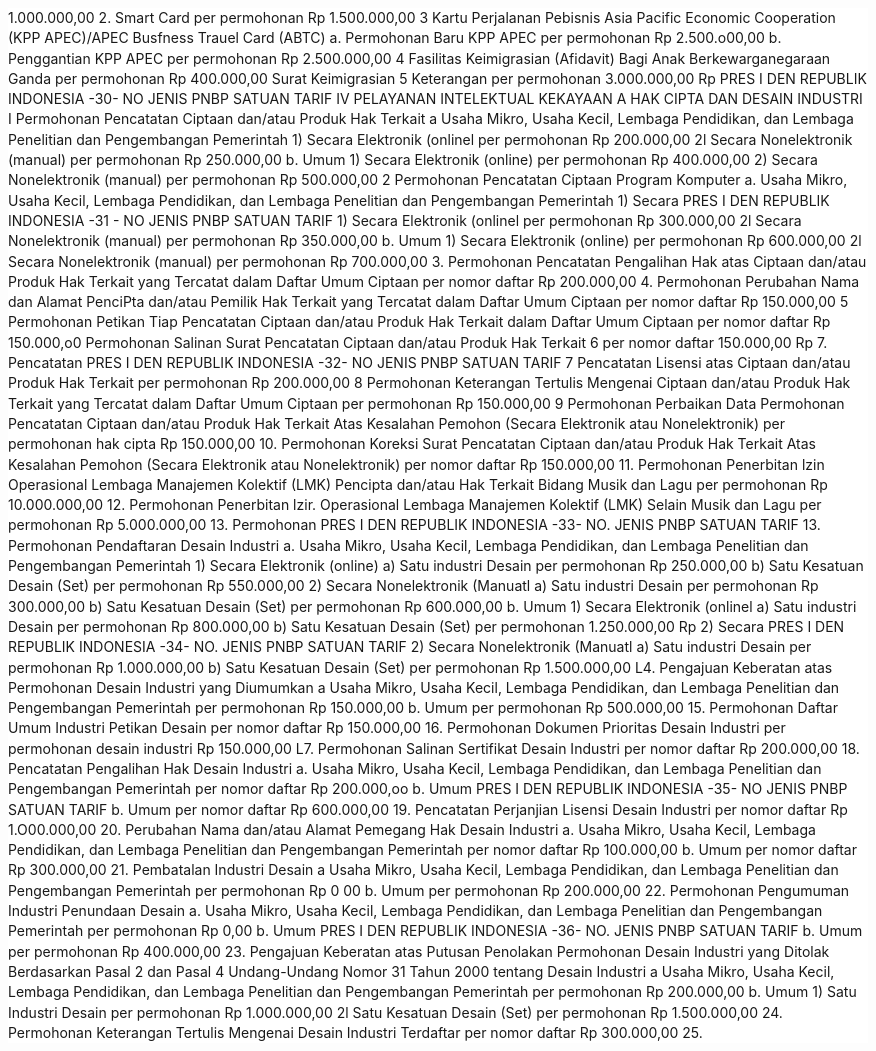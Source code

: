1.000.000,00 2. Smart Card per permohonan Rp 1.500.000,00 3 Kartu Perjalanan Pebisnis Asia Pacific Economic Cooperation (KPP APEC)/APEC Busfness Trauel Card (ABTC) a. Permohonan Baru KPP APEC per permohonan Rp 2.500.o00,00 b. Penggantian KPP APEC per permohonan Rp 2.500.000,00 4 Fasilitas Keimigrasian (Afidavit) Bagi Anak Berkewarganegaraan Ganda per permohonan Rp 400.000,00 Surat Keimigrasian 5 Keterangan per permohonan 3.000.000,00 Rp PRES I DEN REPUBLIK INDONESIA -30- NO JENIS PNBP SATUAN TARIF IV PELAYANAN INTELEKTUAL KEKAYAAN A HAK CIPTA DAN DESAIN INDUSTRI I Permohonan Pencatatan Ciptaan dan/atau Produk Hak Terkait a Usaha Mikro, Usaha Kecil, Lembaga Pendidikan, dan Lembaga Penelitian dan Pengembangan Pemerintah 1) Secara Elektronik (onlinel per permohonan Rp 200.000,00 2l Secara Nonelektronik (manual) per permohonan Rp 250.000,00 b. Umum 1) Secara Elektronik (online) per permohonan Rp 400.000,00 2) Secara Nonelektronik (manual) per permohonan Rp 500.000,00 2 Permohonan Pencatatan Ciptaan Program Komputer a. Usaha Mikro, Usaha Kecil, Lembaga Pendidikan, dan Lembaga Penelitian dan Pengembangan Pemerintah 1) Secara PRES I DEN REPUBLIK INDONESIA -31 - NO JENIS PNBP SATUAN TARIF 1) Secara Elektronik (onlinel per permohonan Rp 300.000,00 2l Secara Nonelektronik (manual) per permohonan Rp 350.000,00 b. Umum 1) Secara Elektronik (online) per permohonan Rp 600.000,00 2l Secara Nonelektronik (manual) per permohonan Rp 700.000,00 3. Permohonan Pencatatan Pengalihan Hak atas Ciptaan dan/atau Produk Hak Terkait yang Tercatat dalam Daftar Umum Ciptaan per nomor daftar Rp 200.000,00 4. Permohonan Perubahan Nama dan Alamat PenciPta dan/atau Pemilik Hak Terkait yang Tercatat dalam Daftar Umum Ciptaan per nomor daftar Rp 150.000,00 5 Permohonan Petikan Tiap Pencatatan Ciptaan dan/atau Produk Hak Terkait dalam Daftar Umum Ciptaan per nomor daftar Rp 150.000,o0 Permohonan Salinan Surat Pencatatan Ciptaan dan/atau Produk Hak Terkait 6 per nomor daftar 150.000,00 Rp 7. Pencatatan PRES I DEN REPUBLIK INDONESIA -32- NO JENIS PNBP SATUAN TARIF 7 Pencatatan Lisensi atas Ciptaan dan/atau Produk Hak Terkait per permohonan Rp 200.000,00 8 Permohonan Keterangan Tertulis Mengenai Ciptaan dan/atau Produk Hak Terkait yang Tercatat dalam Daftar Umum Ciptaan per permohonan Rp 150.000,00 9 Permohonan Perbaikan Data Permohonan Pencatatan Ciptaan dan/atau Produk Hak Terkait Atas Kesalahan Pemohon (Secara Elektronik atau Nonelektronik) per permohonan hak cipta Rp 150.000,00 10. Permohonan Koreksi Surat Pencatatan Ciptaan dan/atau Produk Hak Terkait Atas Kesalahan Pemohon (Secara Elektronik atau Nonelektronik) per nomor daftar Rp 150.000,00 11. Permohonan Penerbitan lzin Operasional Lembaga Manajemen Kolektif (LMK) Pencipta dan/atau Hak Terkait Bidang Musik dan Lagu per permohonan Rp 10.000.000,00 12. Permohonan Penerbitan lzir. Operasional Lembaga Manajemen Kolektif (LMK) Selain Musik dan Lagu per permohonan Rp 5.000.000,00 13. Permohonan PRES I DEN REPUBLIK INDONESIA -33- NO. JENIS PNBP SATUAN TARIF 13. Permohonan Pendaftaran Desain Industri a. Usaha Mikro, Usaha Kecil, Lembaga Pendidikan, dan Lembaga Penelitian dan Pengembangan Pemerintah 1) Secara Elektronik (online) a) Satu industri Desain per permohonan Rp 250.000,00 b) Satu Kesatuan Desain (Set) per permohonan Rp 550.000,00 2) Secara Nonelektronik (Manuatl a) Satu industri Desain per permohonan Rp 300.000,00 b) Satu Kesatuan Desain (Set) per permohonan Rp 600.000,00 b. Umum 1) Secara Elektronik (onlinel a) Satu industri Desain per permohonan Rp 800.000,00 b) Satu Kesatuan Desain (Set) per permohonan 1.250.000,00 Rp 2) Secara PRES I DEN REPUBLIK INDONESIA -34- NO. JENIS PNBP SATUAN TARIF 2) Secara Nonelektronik (Manuatl a) Satu industri Desain per permohonan Rp 1.000.000,00 b) Satu Kesatuan Desain (Set) per permohonan Rp 1.500.000,00 L4. Pengajuan Keberatan atas Permohonan Desain Industri yang Diumumkan a Usaha Mikro, Usaha Kecil, Lembaga Pendidikan, dan Lembaga Penelitian dan Pengembangan Pemerintah per permohonan Rp 150.000,00 b. Umum per permohonan Rp 500.000,00 15. Permohonan Daftar Umum Industri Petikan Desain per nomor daftar Rp 150.000,00 16. Permohonan Dokumen Prioritas Desain Industri per permohonan desain industri Rp 150.000,00 L7. Permohonan Salinan Sertifikat Desain Industri per nomor daftar Rp 200.000,00 18. Pencatatan Pengalihan Hak Desain Industri a. Usaha Mikro, Usaha Kecil, Lembaga Pendidikan, dan Lembaga Penelitian dan Pengembangan Pemerintah per nomor daftar Rp 200.000,oo b. Umum PRES I DEN REPUBLIK INDONESIA -35- NO JENIS PNBP SATUAN TARIF b. Umum per nomor daftar Rp 600.000,00 19. Pencatatan Perjanjian Lisensi Desain Industri per nomor daftar Rp 1.O00.000,00 20. Perubahan Nama dan/atau Alamat Pemegang Hak Desain Industri a. Usaha Mikro, Usaha Kecil, Lembaga Pendidikan, dan Lembaga Penelitian dan Pengembangan Pemerintah per nomor daftar Rp 100.000,00 b. Umum per nomor daftar Rp 300.000,00 21. Pembatalan Industri Desain a Usaha Mikro, Usaha Kecil, Lembaga Pendidikan, dan Lembaga Penelitian dan Pengembangan Pemerintah per permohonan Rp 0 00 b. Umum per permohonan Rp 200.000,00 22. Permohonan Pengumuman Industri Penundaan Desain a. Usaha Mikro, Usaha Kecil, Lembaga Pendidikan, dan Lembaga Penelitian dan Pengembangan Pemerintah per permohonan Rp 0,00 b. Umum PRES I DEN REPUBLIK INDONESIA -36- NO. JENIS PNBP SATUAN TARIF b. Umum per permohonan Rp 400.000,00 23. Pengajuan Keberatan atas Putusan Penolakan Permohonan Desain Industri yang Ditolak Berdasarkan Pasal 2 dan Pasal 4 Undang-Undang Nomor 31 Tahun 2000 tentang Desain Industri a Usaha Mikro, Usaha Kecil, Lembaga Pendidikan, dan Lembaga Penelitian dan Pengembangan Pemerintah per permohonan Rp 200.000,00 b. Umum 1) Satu Industri Desain per permohonan Rp 1.000.000,00 2l Satu Kesatuan Desain (Set) per permohonan Rp 1.500.000,00 24. Permohonan Keterangan Tertulis Mengenai Desain Industri Terdaftar per nomor daftar Rp 300.000,00 25.